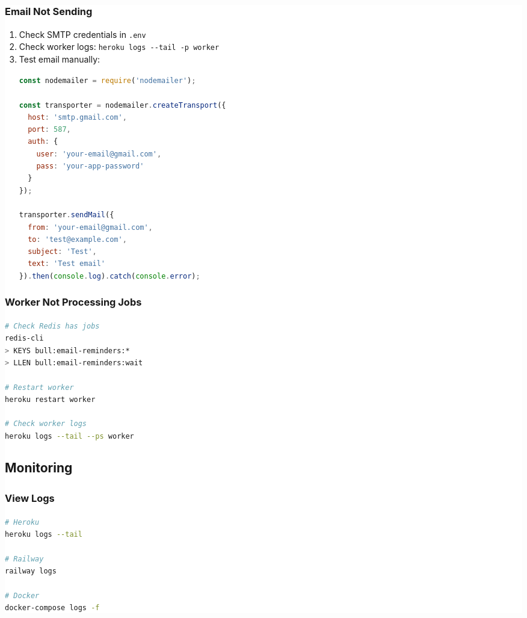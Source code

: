 ### Email Not Sending

1. Check SMTP credentials in `.env`
2. Check worker logs: `heroku logs --tail -p worker`
3. Test email manually:
   ```javascript
   const nodemailer = require('nodemailer');
   
   const transporter = nodemailer.createTransport({
     host: 'smtp.gmail.com',
     port: 587,
     auth: {
       user: 'your-email@gmail.com',
       pass: 'your-app-password'
     }
   });
   
   transporter.sendMail({
     from: 'your-email@gmail.com',
     to: 'test@example.com',
     subject: 'Test',
     text: 'Test email'
   }).then(console.log).catch(console.error);
   ```

### Worker Not Processing Jobs

```bash
# Check Redis has jobs
redis-cli
> KEYS bull:email-reminders:*
> LLEN bull:email-reminders:wait

# Restart worker
heroku restart worker

# Check worker logs
heroku logs --tail --ps worker
```

## Monitoring

### View Logs

```bash
# Heroku
heroku logs --tail

# Railway
railway logs

# Docker
docker-compose logs -f
```
